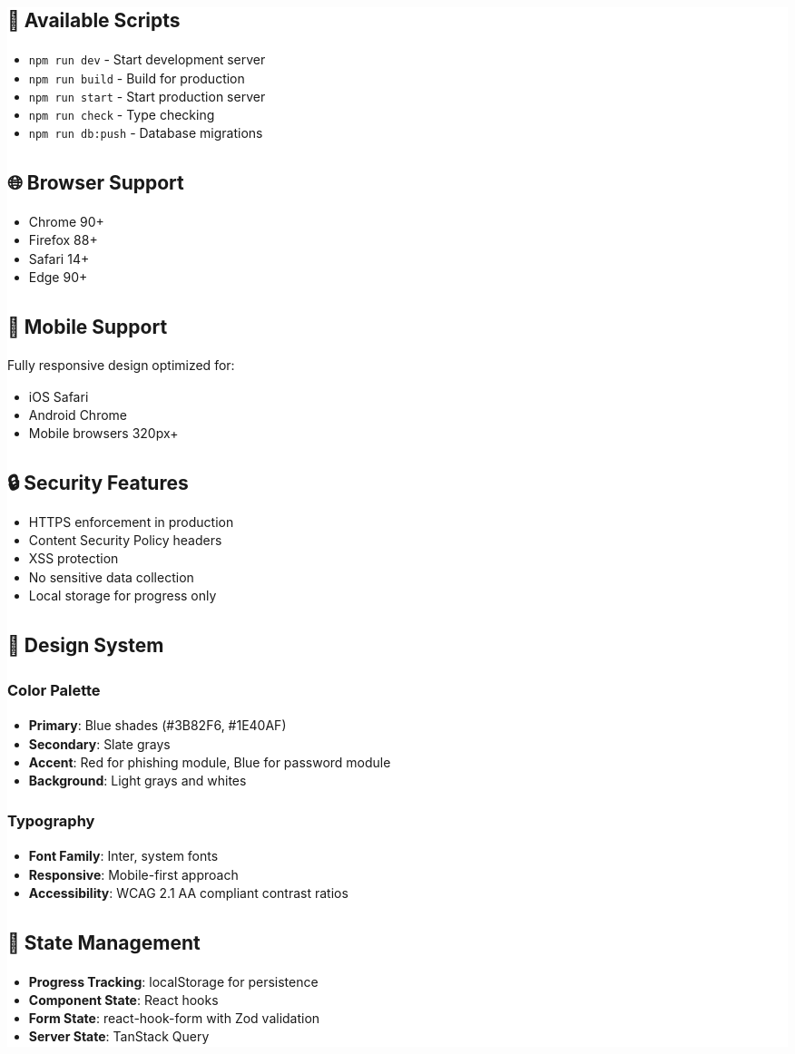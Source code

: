 ## 🔧 Available Scripts

- `npm run dev` - Start development server
- `npm run build` - Build for production
- `npm run start` - Start production server
- `npm run check` - Type checking
- `npm run db:push` - Database migrations

## 🌐 Browser Support

- Chrome 90+
- Firefox 88+
- Safari 14+
- Edge 90+

## 📱 Mobile Support

Fully responsive design optimized for:
- iOS Safari
- Android Chrome
- Mobile browsers 320px+

## 🔒 Security Features

- HTTPS enforcement in production
- Content Security Policy headers
- XSS protection
- No sensitive data collection
- Local storage for progress only

## 🎨 Design System

### Color Palette
- **Primary**: Blue shades (#3B82F6, #1E40AF)
- **Secondary**: Slate grays
- **Accent**: Red for phishing module, Blue for password module
- **Background**: Light grays and whites

### Typography
- **Font Family**: Inter, system fonts
- **Responsive**: Mobile-first approach
- **Accessibility**: WCAG 2.1 AA compliant contrast ratios

## 🔄 State Management

- **Progress Tracking**: localStorage for persistence
- **Component State**: React hooks
- **Form State**: react-hook-form with Zod validation
- **Server State**: TanStack Query
